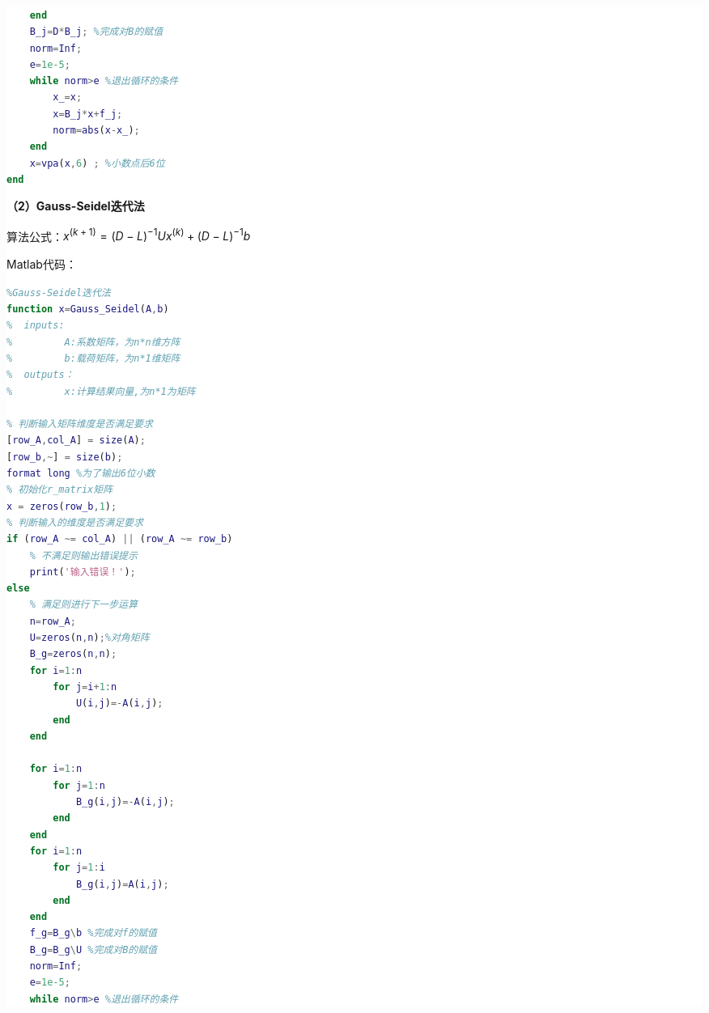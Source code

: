 ```matlab
    end
    B_j=D*B_j; %完成对B的赋值
    norm=Inf;
    e=1e-5;
    while norm>e %退出循环的条件
        x_=x;
        x=B_j*x+f_j;
        norm=abs(x-x_);
    end
    x=vpa(x,6) ; %小数点后6位
end
```



**（2）Gauss-Seidel迭代法**

算法公式：$x^{(k+1)}=(D-L)^{-1}Ux^{(k)}+(D-L)^{-1}b$

Matlab代码：

```matlab
%Gauss-Seidel迭代法
function x=Gauss_Seidel(A,b)
%  inputs:
%         A:系数矩阵，为n*n维方阵
%         b:载荷矩阵，为n*1维矩阵
%  outputs：
%         x:计算结果向量,为n*1为矩阵

% 判断输入矩阵维度是否满足要求
[row_A,col_A] = size(A);
[row_b,~] = size(b);
format long %为了输出6位小数
% 初始化r_matrix矩阵
x = zeros(row_b,1);
% 判断输入的维度是否满足要求
if (row_A ~= col_A) || (row_A ~= row_b)
    % 不满足则输出错误提示
    print('输入错误！');
else
    % 满足则进行下一步运算
    n=row_A;
    U=zeros(n,n);%对角矩阵
    B_g=zeros(n,n);
    for i=1:n
        for j=i+1:n
            U(i,j)=-A(i,j);
        end
    end 
    
    for i=1:n
        for j=1:n
            B_g(i,j)=-A(i,j);
        end
    end
    for i=1:n
        for j=1:i
            B_g(i,j)=A(i,j);
        end
    end
    f_g=B_g\b %完成对f的赋值
    B_g=B_g\U %完成对B的赋值
    norm=Inf;
    e=1e-5;
    while norm>e %退出循环的条件
```